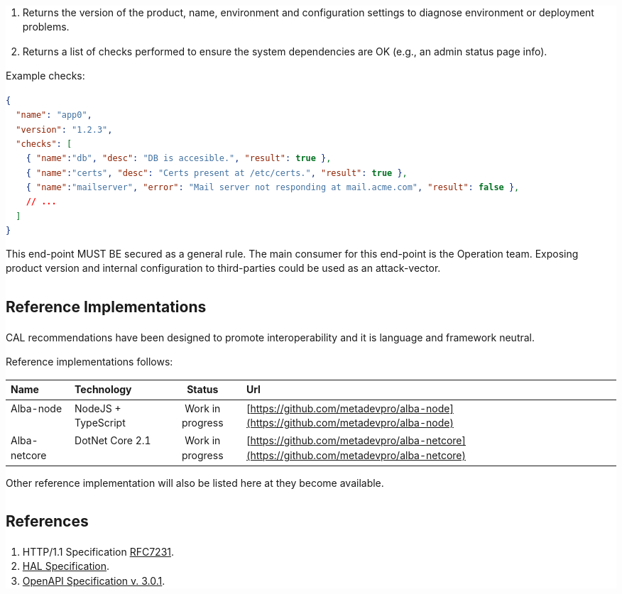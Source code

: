 1. Returns the version of the product, name, environment and configuration settings to diagnose environment or deployment problems.

2. Returns a list of checks performed to ensure the system dependencies are OK (e.g., an admin status page info).

Example checks:

```json
{
  "name": "app0",
  "version": "1.2.3",
  "checks": [
    { "name":"db", "desc": "DB is accesible.", "result": true },
    { "name":"certs", "desc": "Certs present at /etc/certs.", "result": true },
    { "name":"mailserver", "error": "Mail server not responding at mail.acme.com", "result": false },
    // ...
  ]
}
```

This end-point MUST BE secured as a general rule. The main consumer for this end-point is the Operation team. Exposing product version and internal configuration to third-parties could be used as an attack-vector.

## Reference Implementations

CAL recommendations have been designed to promote interoperability and it is language and framework neutral.

Reference implementations follows:

| Name       | Technology        | Status | Url |
|:-----------|:------------------|:------:|:----|
|Alba-node   |NodeJS + TypeScript|Work in progress| [https://github.com/metadevpro/alba-node](https://github.com/metadevpro/alba-node)  |
|Alba-netcore|DotNet Core 2.1    |Work in progress| [https://github.com/metadevpro/alba-netcore](https://github.com/metadevpro/alba-netcore) |


Other reference implementation will also be listed here at they become available.

## References

1. HTTP/1.1 Specification [RFC7231](https://tools.ietf.org/html/rfc7231#section-6).
2. [HAL Specification](http://stateless.co/hal_specification.html).
3. [OpenAPI Specification v. 3.0.1](https://github.com/OAI/OpenAPI-Specification/blob/master/versions/3.0.1.md).
